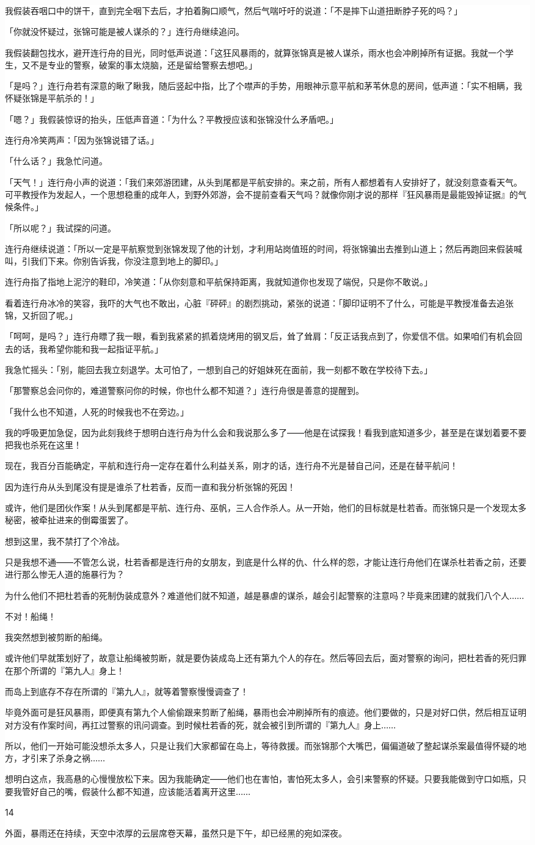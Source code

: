 我假装吞咽口中的饼干，直到完全咽下去后，才拍着胸口顺气，然后气喘吁吁的说道：「不是摔下山道扭断脖子死的吗？」

「你就没怀疑过，张锦可能是被人谋杀的？」连行舟继续追问。

我假装翻包找水，避开连行舟的目光，同时低声说道：「这狂风暴雨的，就算张锦真是被人谋杀，雨水也会冲刷掉所有证据。我就一个学生，又不是专业的警察，破案的事太烧脑，还是留给警察去想吧。」

「是吗？」连行舟若有深意的瞅了瞅我，随后竖起中指，比了个噤声的手势，用眼神示意平航和茅苇休息的房间，低声道：「实不相瞒，我怀疑张锦是平航杀的！」

「嗯？」我假装惊讶的抬头，压低声音道：「为什么？平教授应该和张锦没什么矛盾吧。」

连行舟冷笑两声：「因为张锦说错了话。」

「什么话？」我急忙问道。

「天气！」连行舟小声的说道：「我们来郊游团建，从头到尾都是平航安排的。来之前，所有人都想着有人安排好了，就没刻意查看天气。可平教授作为发起人，一个思想稳重的成年人，到野外郊游，会不提前查看天气吗？就像你刚才说的那样『狂风暴雨是最能毁掉证据』的气候条件。」

「所以呢？」我试探的问道。

连行舟继续说道：「所以一定是平航察觉到张锦发现了他的计划，才利用站岗值班的时间，将张锦骗出去推到山道上；然后再跑回来假装喊叫，引我们下来。你别告诉我，你没注意到地上的脚印。」

连行舟指了指地上泥泞的鞋印，冷笑道：「从你刻意和平航保持距离，我就知道你也发现了端倪，只是你不敢说。」

看着连行舟冰冷的笑容，我吓的大气也不敢出，心脏『砰砰』的剧烈挑动，紧张的说道：「脚印证明不了什么，可能是平教授准备去追张锦，又折回了呢。」

「呵呵，是吗？」连行舟瞟了我一眼，看到我紧紧的抓着烧烤用的钢叉后，耸了耸肩：「反正话我点到了，你爱信不信。如果咱们有机会回去的话，我希望你能和我一起指证平航。」

我急忙摇头：「别，能回去我立刻退学。太可怕了，一想到自己的好姐妹死在面前，我一刻都不敢在学校待下去。」

「那警察总会问你的，难道警察问你的时候，你也什么都不知道？」连行舟很是善意的提醒到。

「我什么也不知道，人死的时候我也不在旁边。」

我的呼吸更加急促，因为此刻我终于想明白连行舟为什么会和我说那么多了——他是在试探我！看我到底知道多少，甚至是在谋划着要不要把我也杀死在这里！

现在，我百分百能确定，平航和连行舟一定存在着什么利益关系，刚才的话，连行舟不光是替自己问，还是在替平航问！

因为连行舟从头到尾没有提是谁杀了杜若香，反而一直和我分析张锦的死因！

或许，他们是团伙作案！从头到尾都是平航、连行舟、巫帆，三人合作杀人。从一开始，他们的目标就是杜若香。而张锦只是一个发现太多秘密，被牵扯进来的倒霉蛋罢了。

想到这里，我不禁打了个冷战。

只是我想不通——不管怎么说，杜若香都是连行舟的女朋友，到底是什么样的仇、什么样的怨，才能让连行舟他们在谋杀杜若香之前，还要进行那么惨无人道的施暴行为？

为什么他们不把杜若香的死制伪装成意外？难道他们就不知道，越是暴虐的谋杀，越会引起警察的注意吗？毕竟来团建的就我们八个人……

不对！船绳！

我突然想到被剪断的船绳。

或许他们早就策划好了，故意让船绳被剪断，就是要伪装成岛上还有第九个人的存在。然后等回去后，面对警察的询问，把杜若香的死归罪在那个所谓的『第九人』身上！

而岛上到底存不存在所谓的『第九人』，就等着警察慢慢调查了！

毕竟外面可是狂风暴雨，即便真有第九个人偷偷跟来剪断了船绳，暴雨也会冲刷掉所有的痕迹。他们要做的，只是对好口供，然后相互证明对方没有作案时间，再扛过警察的讯问调查。到时候杜若香的死，就会被引到所谓的『第九人』身上……

所以，他们一开始可能没想杀太多人，只是让我们大家都留在岛上，等待救援。而张锦那个大嘴巴，偏偏道破了整起谋杀案最值得怀疑的地方，才引来了杀身之祸……

想明白这点，我高悬的心慢慢放松下来。因为我能确定——他们也在害怕，害怕死太多人，会引来警察的怀疑。只要我能做到守口如瓶，只要我管好自己的嘴，假装什么都不知道，应该能活着离开这里……

14

外面，暴雨还在持续，天空中浓厚的云层席卷天幕，虽然只是下午，却已经黑的宛如深夜。

